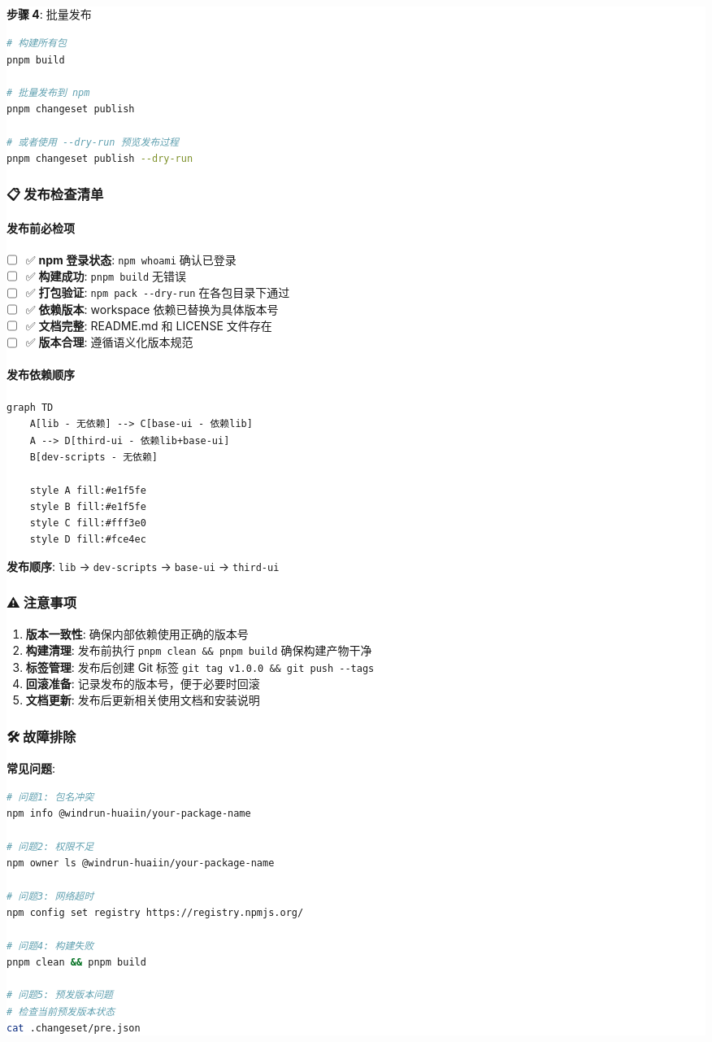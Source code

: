 **步骤 4**: 批量发布
```bash
# 构建所有包
pnpm build

# 批量发布到 npm
pnpm changeset publish

# 或者使用 --dry-run 预览发布过程
pnpm changeset publish --dry-run
```

### 📋 发布检查清单

#### 发布前必检项

- [ ] ✅ **npm 登录状态**: `npm whoami` 确认已登录
- [ ] ✅ **构建成功**: `pnpm build` 无错误
- [ ] ✅ **打包验证**: `npm pack --dry-run` 在各包目录下通过
- [ ] ✅ **依赖版本**: workspace 依赖已替换为具体版本号
- [ ] ✅ **文档完整**: README.md 和 LICENSE 文件存在
- [ ] ✅ **版本合理**: 遵循语义化版本规范

#### 发布依赖顺序

```mermaid
graph TD
    A[lib - 无依赖] --> C[base-ui - 依赖lib]
    A --> D[third-ui - 依赖lib+base-ui]
    B[dev-scripts - 无依赖]
    
    style A fill:#e1f5fe
    style B fill:#e1f5fe
    style C fill:#fff3e0
    style D fill:#fce4ec
```

**发布顺序**: `lib` → `dev-scripts` → `base-ui` → `third-ui`

### ⚠️ 注意事项

1. **版本一致性**: 确保内部依赖使用正确的版本号
2. **构建清理**: 发布前执行 `pnpm clean && pnpm build` 确保构建产物干净
3. **标签管理**: 发布后创建 Git 标签 `git tag v1.0.0 && git push --tags`
4. **回滚准备**: 记录发布的版本号，便于必要时回滚
5. **文档更新**: 发布后更新相关使用文档和安装说明

### 🛠 故障排除

**常见问题**:

```bash
# 问题1: 包名冲突
npm info @windrun-huaiin/your-package-name

# 问题2: 权限不足
npm owner ls @windrun-huaiin/your-package-name

# 问题3: 网络超时
npm config set registry https://registry.npmjs.org/

# 问题4: 构建失败
pnpm clean && pnpm build

# 问题5: 预发版本问题
# 检查当前预发版本状态
cat .changeset/pre.json
```